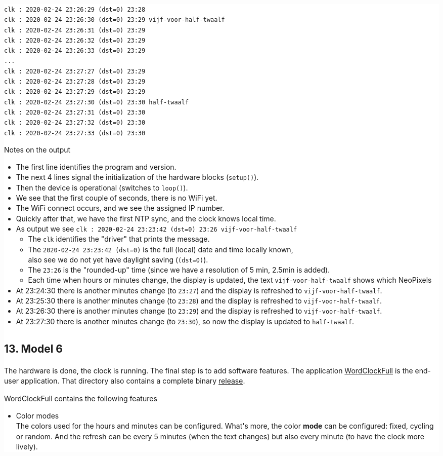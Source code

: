 ```
clk : 2020-02-24 23:26:29 (dst=0) 23:28 
clk : 2020-02-24 23:26:30 (dst=0) 23:29 vijf-voor-half-twaalf
clk : 2020-02-24 23:26:31 (dst=0) 23:29 
clk : 2020-02-24 23:26:32 (dst=0) 23:29 
clk : 2020-02-24 23:26:33 (dst=0) 23:29 
...
clk : 2020-02-24 23:27:27 (dst=0) 23:29 
clk : 2020-02-24 23:27:28 (dst=0) 23:29 
clk : 2020-02-24 23:27:29 (dst=0) 23:29 
clk : 2020-02-24 23:27:30 (dst=0) 23:30 half-twaalf
clk : 2020-02-24 23:27:31 (dst=0) 23:30 
clk : 2020-02-24 23:27:32 (dst=0) 23:30 
clk : 2020-02-24 23:27:33 (dst=0) 23:30 
```

Notes on the output
 - The first line identifies the program and version.
 - The next 4 lines signal the initialization of the hardware blocks (`setup()`).
 - Then the device is operational (switches to `loop()`).
 - We see that the first couple of seconds, there is no WiFi yet.
 - The WiFi connect occurs, and we see the assigned IP number.
 - Quickly after that, we have the first NTP sync, and the clock knows local time.
 - As output we see `clk : 2020-02-24 23:23:42 (dst=0) 23:26 vijf-voor-half-twaalf`
    - The `clk` identifies the "driver" that prints the message.
    - The `2020-02-24 23:23:42 (dst=0)` is the full (local) date and time locally known,  
      also see we do not yet have daylight saving (`(dst=0)`).
    - The `23:26` is the "rounded-up" time (since we have a resolution of 5 min, 2.5min is added).
    - Each time when hours or minutes change, the display is updated, the text `vijf-voor-half-twaalf` shows which NeoPixels
 - At 23:24:30 there is another minutes change (to `23:27`) and the display is refreshed to `vijf-voor-half-twaalf`.
 - At 23:25:30 there is another minutes change (to `23:28`) and the display is refreshed to `vijf-voor-half-twaalf`.
 - At 23:26:30 there is another minutes change (to `23:29`) and the display is refreshed to `vijf-voor-half-twaalf`.
 - At 23:27:30 there is another minutes change (to `23:30`), so now the display is updated to `half-twaalf`.



## 13. Model 6

The hardware is done, the clock is running.
The final step is to add software features.
The application [WordClockFull](sketches/WordClockFull) is the end-user application.
That directory also contains a complete binary [release](sketches/WordClockFull/release).

WordClockFull contains the following features

 - Color modes  
   The colors used for the hours and minutes can be configured.
   What's more, the color __mode__ can be configured: fixed, cycling or random.
   And the refresh can be every 5 minutes (when the text changes) but also every minute (to have the clock more lively).
   